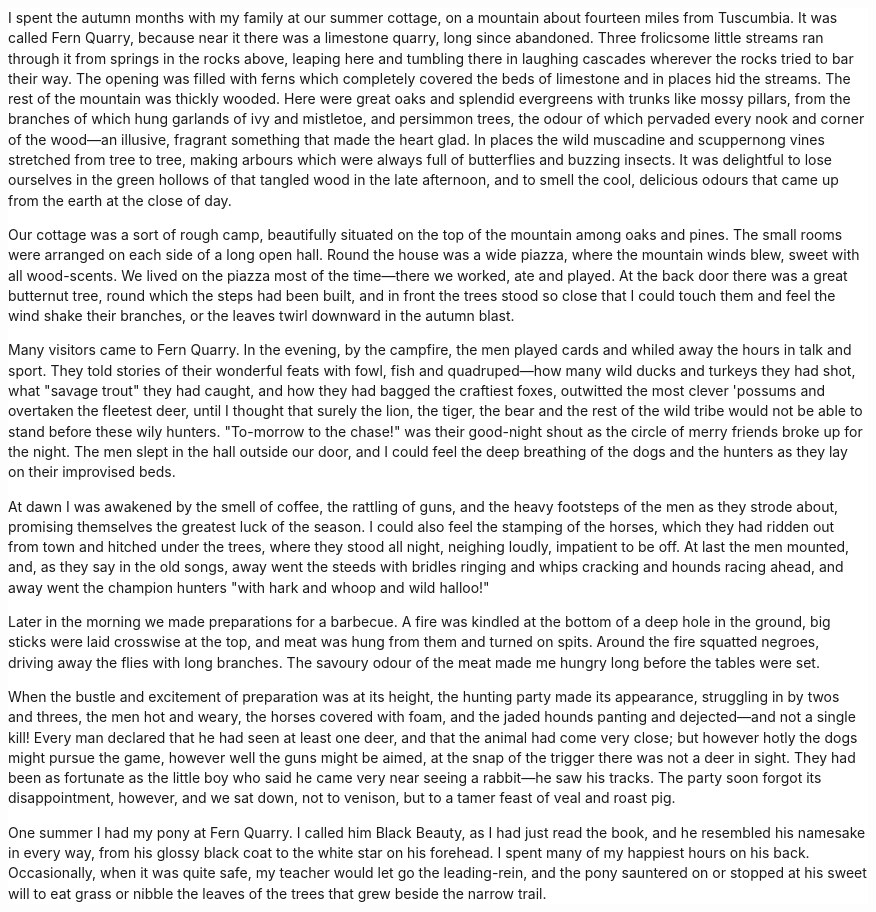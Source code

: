 I spent the autumn months with my family at our summer cottage, on a mountain about fourteen miles from Tuscumbia. It was called Fern Quarry, because near it there was a limestone quarry, long since abandoned. Three frolicsome little streams ran through it from springs in the rocks above, leaping here and tumbling there in laughing cascades wherever the rocks tried to bar their way. The opening was filled with ferns which completely covered the beds of limestone and in places hid the streams. The rest of the mountain was thickly wooded. Here were great oaks and splendid evergreens with trunks like mossy pillars, from the branches of which hung garlands of ivy and mistletoe, and persimmon trees, the odour of which pervaded every nook and corner of the wood—an illusive, fragrant something that made the heart glad. In places the wild muscadine and scuppernong vines stretched from tree to tree, making arbours which were always full of butterflies and buzzing insects. It was delightful to lose ourselves in the green hollows of that tangled wood in the late afternoon, and to smell the cool, delicious odours that came up from the earth at the close of day.

Our cottage was a sort of rough camp, beautifully situated on the top of the mountain among oaks and pines. The small rooms were arranged on each side of a long open hall. Round the house was a wide piazza, where the mountain winds blew, sweet with all wood-scents. We lived on the piazza most of the time—there we worked, ate and played. At the back door there was a great butternut tree, round which the steps had been built, and in front the trees stood so close that I could touch them and feel the wind shake their branches, or the leaves twirl downward in the autumn blast.

Many visitors came to Fern Quarry. In the evening, by the campfire, the men played cards and whiled away the hours in talk and sport. They told stories of their wonderful feats with fowl, fish and quadruped—how many wild ducks and turkeys they had shot, what "savage trout" they had caught, and how they had bagged the craftiest foxes, outwitted the most clever 'possums and overtaken the fleetest deer, until I thought that surely the lion, the tiger, the bear and the rest of the wild tribe would not be able to stand before these wily hunters. "To-morrow to the chase!" was their good-night shout as the circle of merry friends broke up for the night. The men slept in the hall outside our door, and I could feel the deep breathing of the dogs and the hunters as they lay on their improvised beds.

At dawn I was awakened by the smell of coffee, the rattling of guns, and the heavy footsteps of the men as they strode about, promising themselves the greatest luck of the season. I could also feel the stamping of the horses, which they had ridden out from town and hitched under the trees, where they stood all night, neighing loudly, impatient to be off. At last the men mounted, and, as they say in the old songs, away went the steeds with bridles ringing and whips cracking and hounds racing ahead, and away went the champion hunters "with hark and whoop and wild halloo!"

Later in the morning we made preparations for a barbecue. A fire was kindled at the bottom of a deep hole in the ground, big sticks were laid crosswise at the top, and meat was hung from them and turned on spits. Around the fire squatted negroes, driving away the flies with long branches. The savoury odour of the meat made me hungry long before the tables were set.

When the bustle and excitement of preparation was at its height, the hunting party made its appearance, struggling in by twos and threes, the men hot and weary, the horses covered with foam, and the jaded hounds panting and dejected—and not a single kill! Every man declared that he had seen at least one deer, and that the animal had come very close; but however hotly the dogs might pursue the game, however well the guns might be aimed, at the snap of the trigger there was not a deer in sight. They had been as fortunate as the little boy who said he came very near seeing a rabbit—he saw his tracks. The party soon forgot its disappointment, however, and we sat down, not to venison, but to a tamer feast of veal and roast pig.

One summer I had my pony at Fern Quarry. I called him Black Beauty, as I had just read the book, and he resembled his namesake in every way, from his glossy black coat to the white star on his forehead. I spent many of my happiest hours on his back. Occasionally, when it was quite safe, my teacher would let go the leading-rein, and the pony sauntered on or stopped at his sweet will to eat grass or nibble the leaves of the trees that grew beside the narrow trail.

